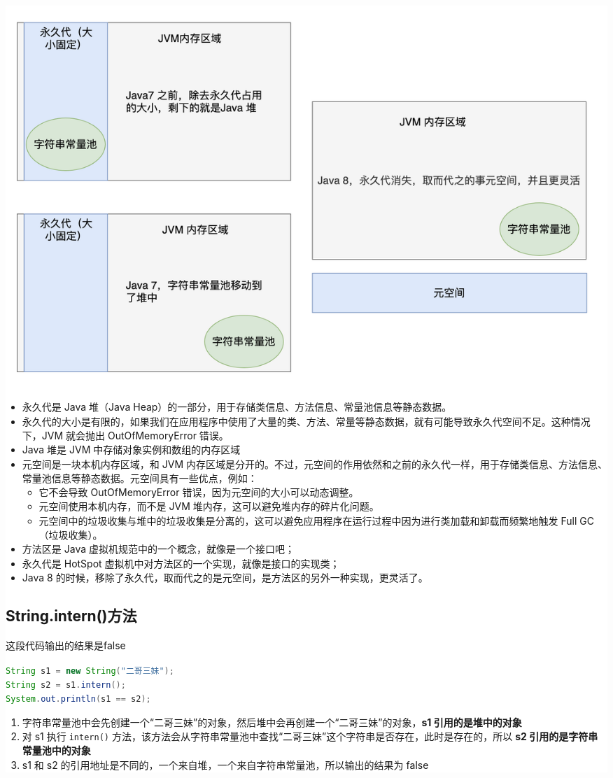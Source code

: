 ![](./img/zfcc.png)

- 永久代是 Java 堆（Java Heap）的一部分，用于存储类信息、方法信息、常量池信息等静态数据。
- 永久代的大小是有限的，如果我们在应用程序中使用了大量的类、方法、常量等静态数据，就有可能导致永久代空间不足。这种情况下，JVM 就会抛出 OutOfMemoryError 错误。
- Java 堆是 JVM 中存储对象实例和数组的内存区域
- 元空间是一块本机内存区域，和 JVM 内存区域是分开的。不过，元空间的作用依然和之前的永久代一样，用于存储类信息、方法信息、常量池信息等静态数据。元空间具有一些优点，例如：
  - 它不会导致 OutOfMemoryError 错误，因为元空间的大小可以动态调整。
  - 元空间使用本机内存，而不是 JVM 堆内存，这可以避免堆内存的碎片化问题。
  - 元空间中的垃圾收集与堆中的垃圾收集是分离的，这可以避免应用程序在运行过程中因为进行类加载和卸载而频繁地触发 Full GC（垃圾收集）。
- 方法区是 Java 虚拟机规范中的一个概念，就像是一个接口吧；
- 永久代是 HotSpot 虚拟机中对方法区的一个实现，就像是接口的实现类；
- Java 8 的时候，移除了永久代，取而代之的是元空间，是方法区的另外一种实现，更灵活了。

## String.intern()方法

这段代码输出的结果是false

```java
String s1 = new String("二哥三妹");
String s2 = s1.intern();
System.out.println(s1 == s2);
```

1. 字符串常量池中会先创建一个“二哥三妹”的对象，然后堆中会再创建一个“二哥三妹”的对象，**s1 引用的是堆中的对象**
2. 对 s1 执行 `intern()` 方法，该方法会从字符串常量池中查找“二哥三妹”这个字符串是否存在，此时是存在的，所以 **s2 引用的是字符串常量池中的对象**
3. s1 和 s2 的引用地址是不同的，一个来自堆，一个来自字符串常量池，所以输出的结果为 false
